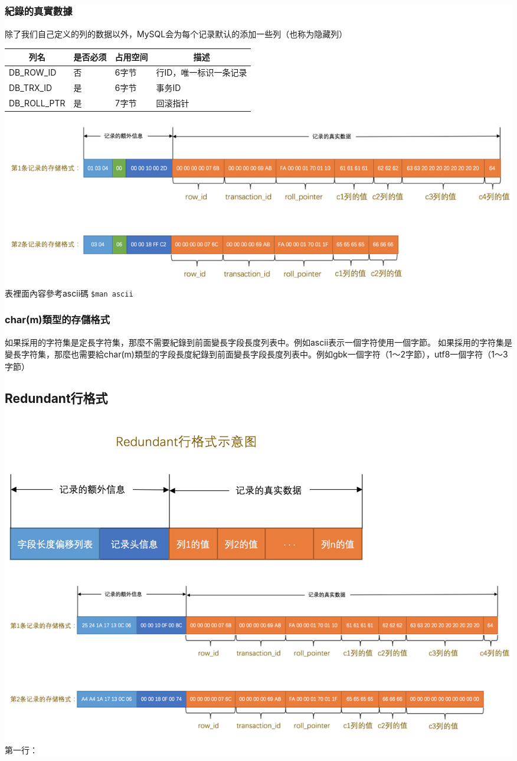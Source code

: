 ### 紀錄的真實數據
除了我们自己定义的列的数据以外，MySQL会为每个记录默认的添加一些列（也称为隐藏列）

列名	|是否必须|	占用空间|	描述
----|----|----|----
DB_ROW_ID	|否|	6字节|	行ID，唯一标识一条记录
DB_TRX_ID|	是|	6字节|	事务ID
DB_ROLL_PTR|   是|	7字节|	回滚指针

![compact_row_format_data](compact_row_format_data.jpg)
表裡面內容參考ascii碼 ```$man ascii```

### char(m)類型的存儲格式
如果採用的字符集是定長字符集，那麼不需要紀錄到前面變長字段長度列表中。例如ascii表示一個字符使用一個字節。
如果採用的字符集是變長字符集，那麼也需要給char(m)類型的字段長度紀錄到前面變長字段長度列表中。例如gbk一個字符（1～2字節），utf8一個字符（1～3字節）

## Redundant行格式
![redundant_row_format](redundant_row_format.jpg)

![redundant_row_format_data](redundant_row_format_data.jpg)
第一行：
    